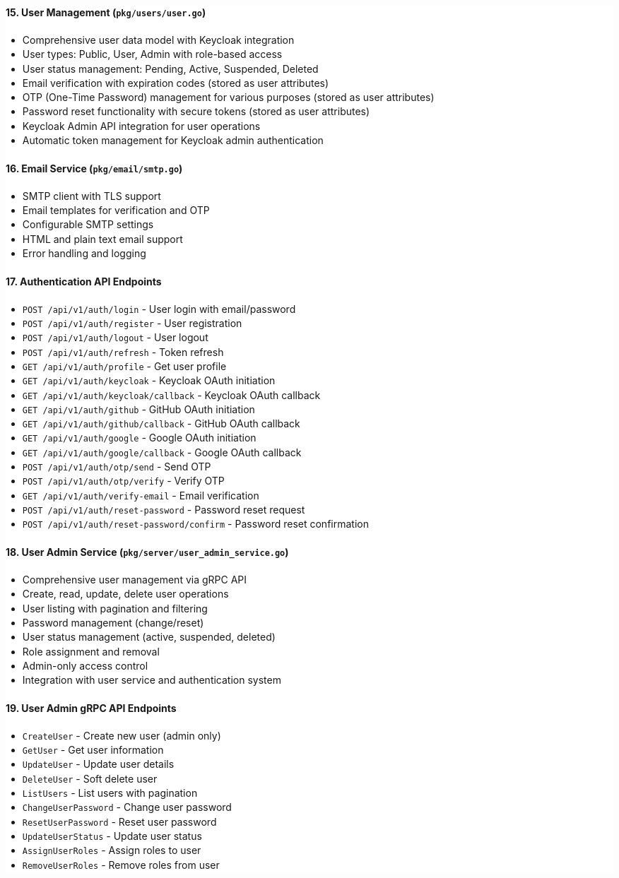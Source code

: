 #### 15. User Management (`pkg/users/user.go`)
- Comprehensive user data model with Keycloak integration
- User types: Public, User, Admin with role-based access
- User status management: Pending, Active, Suspended, Deleted
- Email verification with expiration codes (stored as user attributes)
- OTP (One-Time Password) management for various purposes (stored as user attributes)
- Password reset functionality with secure tokens (stored as user attributes)
- Keycloak Admin API integration for user operations
- Automatic token management for Keycloak admin authentication

#### 16. Email Service (`pkg/email/smtp.go`)
- SMTP client with TLS support
- Email templates for verification and OTP
- Configurable SMTP settings
- HTML and plain text email support
- Error handling and logging

#### 17. Authentication API Endpoints
- `POST /api/v1/auth/login` - User login with email/password
- `POST /api/v1/auth/register` - User registration
- `POST /api/v1/auth/logout` - User logout
- `POST /api/v1/auth/refresh` - Token refresh
- `GET /api/v1/auth/profile` - Get user profile
- `GET /api/v1/auth/keycloak` - Keycloak OAuth initiation
- `GET /api/v1/auth/keycloak/callback` - Keycloak OAuth callback
- `GET /api/v1/auth/github` - GitHub OAuth initiation
- `GET /api/v1/auth/github/callback` - GitHub OAuth callback
- `GET /api/v1/auth/google` - Google OAuth initiation
- `GET /api/v1/auth/google/callback` - Google OAuth callback
- `POST /api/v1/auth/otp/send` - Send OTP
- `POST /api/v1/auth/otp/verify` - Verify OTP
- `GET /api/v1/auth/verify-email` - Email verification
- `POST /api/v1/auth/reset-password` - Password reset request
- `POST /api/v1/auth/reset-password/confirm` - Password reset confirmation

#### 18. User Admin Service (`pkg/server/user_admin_service.go`)
- Comprehensive user management via gRPC API
- Create, read, update, delete user operations
- User listing with pagination and filtering
- Password management (change/reset)
- User status management (active, suspended, deleted)
- Role assignment and removal
- Admin-only access control
- Integration with user service and authentication system

#### 19. User Admin gRPC API Endpoints
- `CreateUser` - Create new user (admin only)
- `GetUser` - Get user information
- `UpdateUser` - Update user details
- `DeleteUser` - Soft delete user
- `ListUsers` - List users with pagination
- `ChangeUserPassword` - Change user password
- `ResetUserPassword` - Reset user password
- `UpdateUserStatus` - Update user status
- `AssignUserRoles` - Assign roles to user
- `RemoveUserRoles` - Remove roles from user
